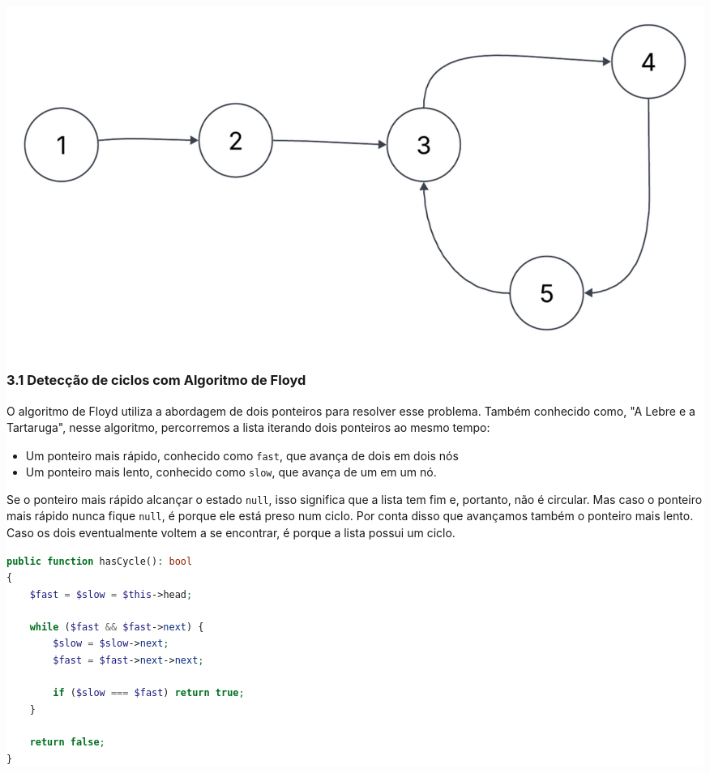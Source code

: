 ![](../images/lista-circular-2.png)

### 3.1 Detecção de ciclos com Algoritmo de Floyd

O algoritmo de Floyd utiliza a abordagem de dois ponteiros para resolver esse problema.
Também conhecido como, "A Lebre e a Tartaruga", nesse algoritmo, percorremos a lista iterando dois ponteiros ao mesmo tempo:
  - Um ponteiro mais rápido, conhecido como `fast`, que avança de dois em dois nós
  - Um ponteiro mais lento, conhecido como `slow`, que avança de um em um nó. 

Se o ponteiro mais rápido alcançar o estado `null`, isso significa que a lista tem fim e, portanto, não é circular. 
Mas caso o ponteiro mais rápido nunca fique `null`, é porque ele está preso num ciclo. 
Por conta disso que avançamos também o ponteiro mais lento. 
Caso os dois eventualmente voltem a se encontrar, é porque a lista possui um ciclo. 

```php
public function hasCycle(): bool
{
    $fast = $slow = $this->head;

    while ($fast && $fast->next) {
        $slow = $slow->next;
        $fast = $fast->next->next;

        if ($slow === $fast) return true;
    }

    return false;
}
```
